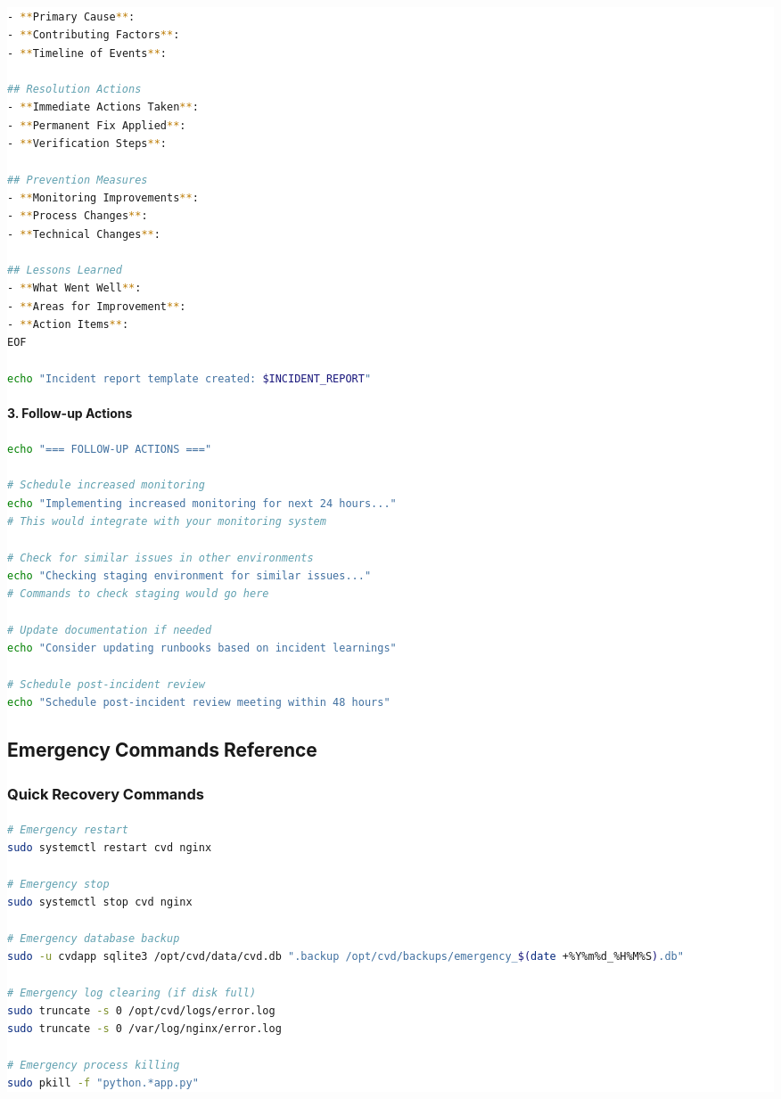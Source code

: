 ```bash
- **Primary Cause**: 
- **Contributing Factors**: 
- **Timeline of Events**: 

## Resolution Actions
- **Immediate Actions Taken**: 
- **Permanent Fix Applied**: 
- **Verification Steps**: 

## Prevention Measures
- **Monitoring Improvements**: 
- **Process Changes**: 
- **Technical Changes**: 

## Lessons Learned
- **What Went Well**: 
- **Areas for Improvement**: 
- **Action Items**: 
EOF

echo "Incident report template created: $INCIDENT_REPORT"
```

#### 3. Follow-up Actions

```bash
echo "=== FOLLOW-UP ACTIONS ==="

# Schedule increased monitoring
echo "Implementing increased monitoring for next 24 hours..."
# This would integrate with your monitoring system

# Check for similar issues in other environments
echo "Checking staging environment for similar issues..."
# Commands to check staging would go here

# Update documentation if needed
echo "Consider updating runbooks based on incident learnings"

# Schedule post-incident review
echo "Schedule post-incident review meeting within 48 hours"
```

## Emergency Commands Reference

### Quick Recovery Commands

```bash
# Emergency restart
sudo systemctl restart cvd nginx

# Emergency stop
sudo systemctl stop cvd nginx

# Emergency database backup
sudo -u cvdapp sqlite3 /opt/cvd/data/cvd.db ".backup /opt/cvd/backups/emergency_$(date +%Y%m%d_%H%M%S).db"

# Emergency log clearing (if disk full)
sudo truncate -s 0 /opt/cvd/logs/error.log
sudo truncate -s 0 /var/log/nginx/error.log

# Emergency process killing
sudo pkill -f "python.*app.py"
```